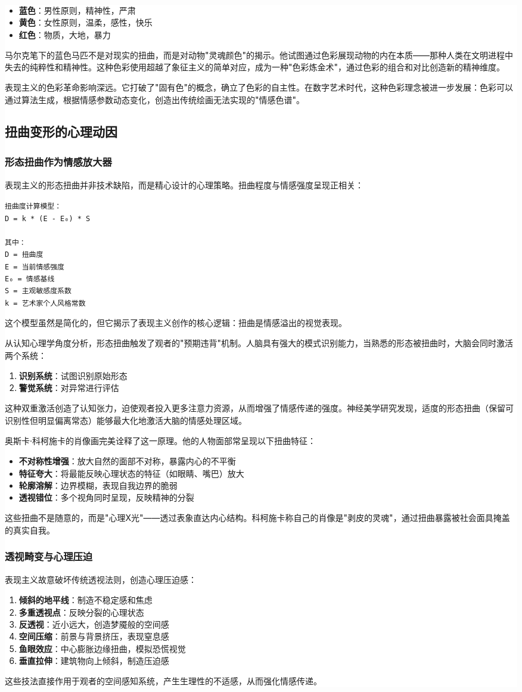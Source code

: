- **蓝色**：男性原则，精神性，严肃
- **黄色**：女性原则，温柔，感性，快乐
- **红色**：物质，大地，暴力

马尔克笔下的蓝色马匹不是对现实的扭曲，而是对动物"灵魂颜色"的揭示。他试图通过色彩展现动物的内在本质——那种人类在文明进程中失去的纯粹性和精神性。这种色彩使用超越了象征主义的简单对应，成为一种"色彩炼金术"，通过色彩的组合和对比创造新的精神维度。

表现主义的色彩革命影响深远。它打破了"固有色"的概念，确立了色彩的自主性。在数字艺术时代，这种色彩理念被进一步发展：色彩可以通过算法生成，根据情感参数动态变化，创造出传统绘画无法实现的"情感色谱"。

## 扭曲变形的心理动因

### 形态扭曲作为情感放大器

表现主义的形态扭曲并非技术缺陷，而是精心设计的心理策略。扭曲程度与情感强度呈现正相关：

```
扭曲度计算模型：
D = k * (E - E₀) * S

其中：
D = 扭曲度
E = 当前情感强度
E₀ = 情感基线
S = 主观敏感度系数
k = 艺术家个人风格常数
```

这个模型虽然是简化的，但它揭示了表现主义创作的核心逻辑：扭曲是情感溢出的视觉表现。

从认知心理学角度分析，形态扭曲触发了观者的"预期违背"机制。人脑具有强大的模式识别能力，当熟悉的形态被扭曲时，大脑会同时激活两个系统：

1. **识别系统**：试图识别原始形态
2. **警觉系统**：对异常进行评估

这种双重激活创造了认知张力，迫使观者投入更多注意力资源，从而增强了情感传递的强度。神经美学研究发现，适度的形态扭曲（保留可识别性但明显偏离常态）能够最大化地激活大脑的情感处理区域。

奥斯卡·科柯施卡的肖像画完美诠释了这一原理。他的人物面部常呈现以下扭曲特征：

- **不对称性增强**：放大自然的面部不对称，暴露内心的不平衡
- **特征夸大**：将最能反映心理状态的特征（如眼睛、嘴巴）放大
- **轮廓溶解**：边界模糊，表现自我边界的脆弱
- **透视错位**：多个视角同时呈现，反映精神的分裂

这些扭曲不是随意的，而是"心理X光"——透过表象直达内心结构。科柯施卡称自己的肖像是"剥皮的灵魂"，通过扭曲暴露被社会面具掩盖的真实自我。

### 透视畸变与心理压迫

表现主义故意破坏传统透视法则，创造心理压迫感：

1. **倾斜的地平线**：制造不稳定感和焦虑
2. **多重透视点**：反映分裂的心理状态
3. **反透视**：近小远大，创造梦魇般的空间感
4. **空间压缩**：前景与背景挤压，表现窒息感
5. **鱼眼效应**：中心膨胀边缘扭曲，模拟恐慌视觉
6. **垂直拉伸**：建筑物向上倾斜，制造压迫感

这些技法直接作用于观者的空间感知系统，产生生理性的不适感，从而强化情感传递。
